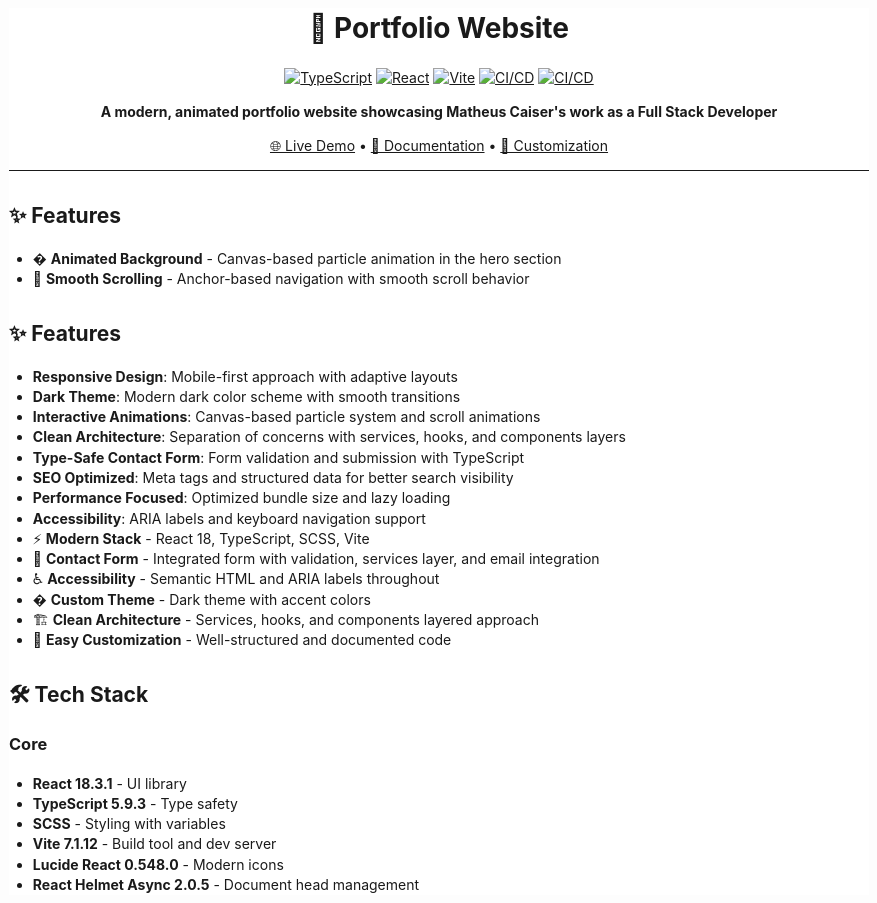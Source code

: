 <div align="center">
  
# 🎨 Portfolio Website

[![TypeScript](https://img.shields.io/badge/TypeScript-007ACC?style=for-the-badge&logo=typescript&logoColor=white)](https://www.typescriptlang.org/)
[![React](https://img.shields.io/badge/React-20232A?style=for-the-badge&logo=react&logoColor=61DAFB)](https://reactjs.org/)
[![Vite](https://img.shields.io/badge/Vite-646CFF?style=for-the-badge&logo=vite&logoColor=white)](https://vitejs.dev/)
[![CI/CD](https://img.shields.io/github/actions/workflow/status/JaegerCaiser/mrdeveloper/production.yml?branch=main&style=for-the-badge&label=production)](https://github.com/JaegerCaiser/mrdeveloper/actions)
[![CI/CD](https://img.shields.io/github/actions/workflow/status/JaegerCaiser/mrdeveloper/develop.yml?branch=develop&style=for-the-badge&label=develop)](https://github.com/JaegerCaiser/mrdeveloper/actions)

**A modern, animated portfolio website showcasing Matheus Caiser's work as a Full Stack Developer**

[🌐 Live Demo](#) • [📝 Documentation](#-features) • [🎨 Customization](#-customization-guide)

</div>

---

## ✨ Features

- � **Animated Background** - Canvas-based particle animation in the hero section
- 🎯 **Smooth Scrolling** - Anchor-based navigation with smooth scroll behavior
## ✨ Features

- **Responsive Design**: Mobile-first approach with adaptive layouts
- **Dark Theme**: Modern dark color scheme with smooth transitions
- **Interactive Animations**: Canvas-based particle system and scroll animations
- **Clean Architecture**: Separation of concerns with services, hooks, and components layers
- **Type-Safe Contact Form**: Form validation and submission with TypeScript
- **SEO Optimized**: Meta tags and structured data for better search visibility
- **Performance Focused**: Optimized bundle size and lazy loading
- **Accessibility**: ARIA labels and keyboard navigation support
- ⚡ **Modern Stack** - React 18, TypeScript, SCSS, Vite
- 📧 **Contact Form** - Integrated form with validation, services layer, and email integration
- ♿ **Accessibility** - Semantic HTML and ARIA labels throughout
- � **Custom Theme** - Dark theme with accent colors
- 🏗️ **Clean Architecture** - Services, hooks, and components layered approach
- 🔧 **Easy Customization** - Well-structured and documented code

## 🛠️ Tech Stack

### Core
- **React 18.3.1** - UI library
- **TypeScript 5.9.3** - Type safety
- **SCSS** - Styling with variables
- **Vite 7.1.12** - Build tool and dev server
- **Lucide React 0.548.0** - Modern icons
- **React Helmet Async 2.0.5** - Document head management
